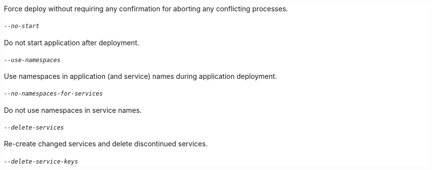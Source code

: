 Force deploy without requiring any confirmation for aborting any conflicting processes.

</td>
</tr>
<tr>
<td valign="top">

<code><i>--no-start</i></code>

</td>
<td valign="top">

Do not start application after deployment.

</td>
</tr>
<tr>
<td valign="top">

<code><i>--use-namespaces</i></code>

</td>
<td valign="top">

Use namespaces in application \(and service\) names during application deployment.

</td>
</tr>
<tr>
<td valign="top">

<code><i>--no-namespaces-for-services</i></code>

</td>
<td valign="top">

Do not use namespaces in service names.

</td>
</tr>
<tr>
<td valign="top">

<code><i>--delete-services</i></code>

</td>
<td valign="top">

Re-create changed services and delete discontinued services.

</td>
</tr>
<tr>
<td valign="top">

<code><i>--delete-service-keys</i></code>

</td>
<td valign="top">
